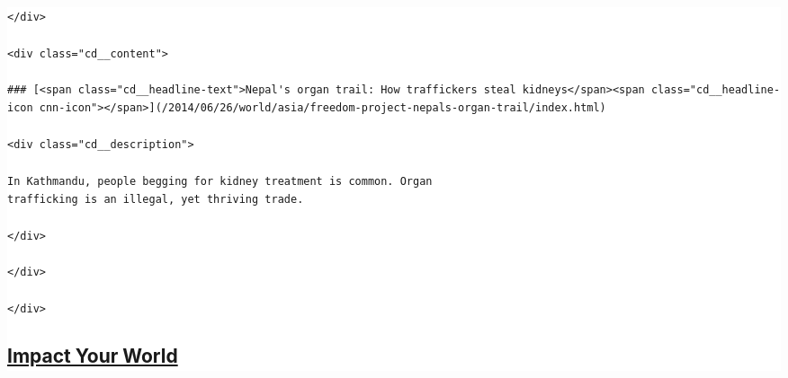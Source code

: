     </div>
    
    <div class="cd__content">
    
    ### [<span class="cd__headline-text">Nepal's organ trail: How traffickers steal kidneys</span><span class="cd__headline-icon cnn-icon"></span>](/2014/06/26/world/asia/freedom-project-nepals-organ-trail/index.html)
    
    <div class="cd__description">
    
    In Kathmandu, people begging for kidney treatment is common. Organ
    trafficking is an illegal, yet thriving trade.
    
    </div>
    
    </div>
    
    </div>

</div>

</div>

</div>

</div>

<div id="intl_more-zone-6" class="section zn zn-intl_more-zone-6 zn-balanced zn--idx-5 zn--ordinary t-light zn-has-two-containers" data-eq-pts="xsmall: 0, medium: 460, large: 780, full16x9: 1100" data-vr-zone="zone-0-5" data-zone-label="Impact Your World" data-containers="2" data-zn-id="intl_more-zone-6">

<div class="ad ad--epic ad--mobile" data-ad-text="show">

<div data-ad-id="ad_rect_btf_04" data-ad-position="mobile" data-ad-refresh="adbody">

<div id="ad_rect_btf_04" class="ad-ad_rect_btf_04 ad-refresh-adbody">

</div>

</div>

</div>

<div class="zn-top">

<div class="zn-top__background">

</div>

</div>

<div class="l-container zn__background--content-relative">

<div class="zn-header">

## [Impact Your World](http://www.edition.cnn.com/specials/impact-your-world)<span class="zn-header__stripes"> </span>

</div>
